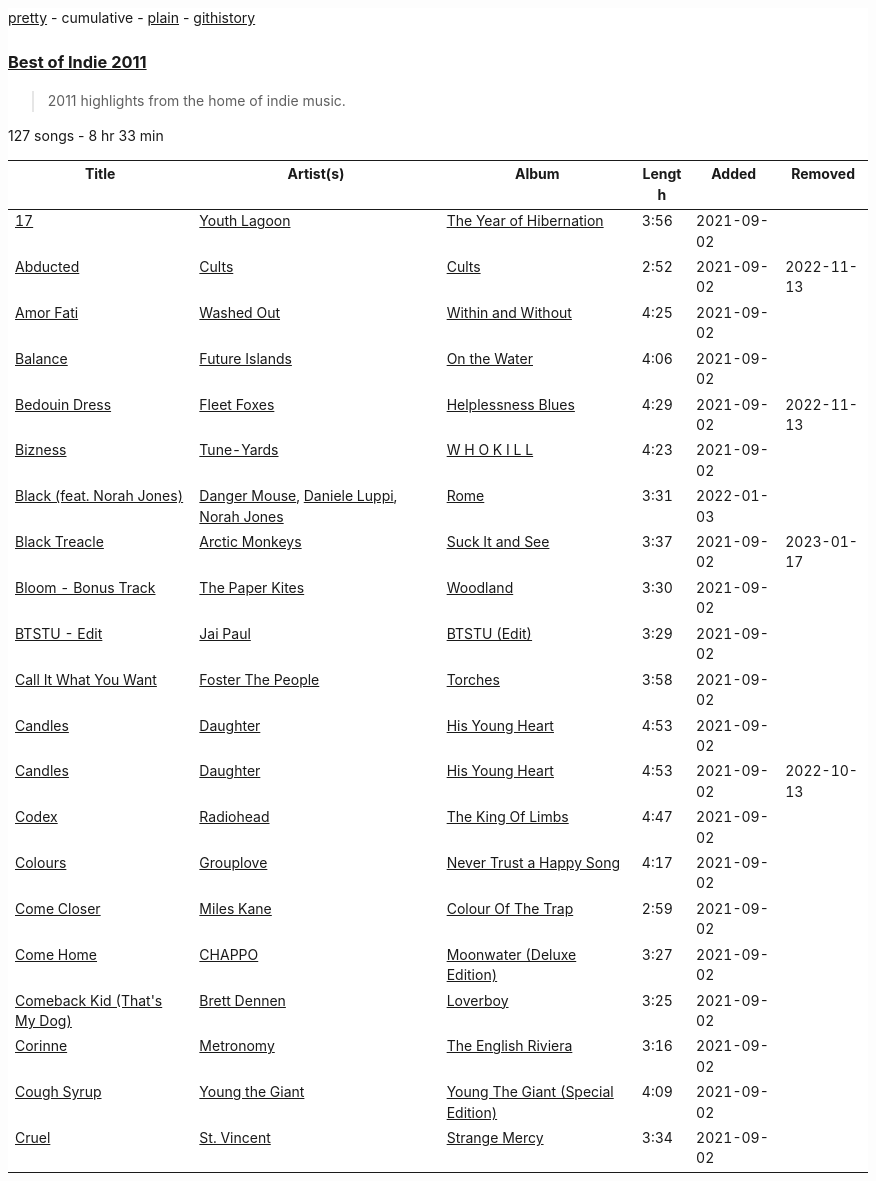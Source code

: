 [pretty](/playlists/pretty/37i9dQZF1DX2Vedp1NjGn9.md) - cumulative - [plain](/playlists/plain/37i9dQZF1DX2Vedp1NjGn9) - [githistory](https://github.githistory.xyz/mackorone/spotify-playlist-archive/blob/main/playlists/plain/37i9dQZF1DX2Vedp1NjGn9)

### [Best of Indie 2011](https://open.spotify.com/playlist/37i9dQZF1DX2Vedp1NjGn9)

> 2011 highlights from the home of indie music.

127 songs - 8 hr 33 min

| Title | Artist(s) | Album | Length | Added | Removed |
|---|---|---|---|---|---|
| [17](https://open.spotify.com/track/5UVBumEwdUnzvqxrXOYLFA) | [Youth Lagoon](https://open.spotify.com/artist/1Z2KInfSmPOzAIYyiaXeti) | [The Year of Hibernation](https://open.spotify.com/album/7jG32gfkuo10qarPgmWC7q) | 3:56 | 2021-09-02 |  |
| [Abducted](https://open.spotify.com/track/0OLyp6n6yMwIzzlubXDrsK) | [Cults](https://open.spotify.com/artist/3Oim8XBPbznAa8Jj8QzNc8) | [Cults](https://open.spotify.com/album/2jb0zRewft3L2AwCOMx3du) | 2:52 | 2021-09-02 | 2022-11-13 |
| [Amor Fati](https://open.spotify.com/track/2zCm8GoOtiDbUoKbjHEGg1) | [Washed Out](https://open.spotify.com/artist/5juOkIIy18sFw9L30syt1Z) | [Within and Without](https://open.spotify.com/album/1TwAADd8Z8C1GeeCSaXTNr) | 4:25 | 2021-09-02 |  |
| [Balance](https://open.spotify.com/track/5waH4K1bmTMlikre01uqKi) | [Future Islands](https://open.spotify.com/artist/1WvvwcQx0tj6NdDhZZ2zZz) | [On the Water](https://open.spotify.com/album/6jP0e39bcK8jrfc1Tg0rVk) | 4:06 | 2021-09-02 |  |
| [Bedouin Dress](https://open.spotify.com/track/5bpLzcR6II5zhsqJWTMEqw) | [Fleet Foxes](https://open.spotify.com/artist/4EVpmkEwrLYEg6jIsiPMIb) | [Helplessness Blues](https://open.spotify.com/album/7D0rCfJjFj9x0bdgRKtvzb) | 4:29 | 2021-09-02 | 2022-11-13 |
| [Bizness](https://open.spotify.com/track/08oSPuXfichvi5VRAaewbV) | [Tune\-Yards](https://open.spotify.com/artist/0asVlqTLu3TimnYVyY5Jxi) | [W H O K I L L](https://open.spotify.com/album/3ZjiKy5Tb1MIFRyGBBzoos) | 4:23 | 2021-09-02 |  |
| [Black \(feat\. Norah Jones\)](https://open.spotify.com/track/5H43dazn2x2O9dkDVvaiDS) | [Danger Mouse](https://open.spotify.com/artist/2dBj3prW7gP9bCCOIQeDUf), [Daniele Luppi](https://open.spotify.com/artist/1TY8JzETLheB4vm5QblKsF), [Norah Jones](https://open.spotify.com/artist/2Kx7MNY7cI1ENniW7vT30N) | [Rome](https://open.spotify.com/album/2nBo5nFoszkjuY0bxv1y0A) | 3:31 | 2022-01-03 |  |
| [Black Treacle](https://open.spotify.com/track/3s4OT5Si1n9TFSNEPjNs0s) | [Arctic Monkeys](https://open.spotify.com/artist/7Ln80lUS6He07XvHI8qqHH) | [Suck It and See](https://open.spotify.com/album/2KhJyDQAtauN6plT5PkfnV) | 3:37 | 2021-09-02 | 2023-01-17 |
| [Bloom \- Bonus Track](https://open.spotify.com/track/1HMQmOWrkieKYWlFsjUP3D) | [The Paper Kites](https://open.spotify.com/artist/79hrYiudVcFyyxyJW0ipTy) | [Woodland](https://open.spotify.com/album/1lq6KMHFACcE6GQZysxnSZ) | 3:30 | 2021-09-02 |  |
| [BTSTU \- Edit](https://open.spotify.com/track/5hqVCLyCQJA24IupqEEmvL) | [Jai Paul](https://open.spotify.com/artist/53wZLCnhshZKDRs3uopFBc) | [BTSTU \(Edit\)](https://open.spotify.com/album/1y2SUIU3BjdIsBsdTRJtBe) | 3:29 | 2021-09-02 |  |
| [Call It What You Want](https://open.spotify.com/track/3u1Er1rkjn1oSz1xdZH3ZD) | [Foster The People](https://open.spotify.com/artist/7gP3bB2nilZXLfPHJhMdvc) | [Torches](https://open.spotify.com/album/7Kmmw7Z5D2UD5MVwdm10sT) | 3:58 | 2021-09-02 |  |
| [Candles](https://open.spotify.com/track/0c6z0CQLmIAEOCfhNvh3n3) | [Daughter](https://open.spotify.com/artist/46CitWgnWrvF9t70C2p1Me) | [His Young Heart](https://open.spotify.com/album/7sONOKbe7yLIfXeJPaSt3j) | 4:53 | 2021-09-02 |  |
| [Candles](https://open.spotify.com/track/5Ur23WUXgTWGfJDWWYV7y3) | [Daughter](https://open.spotify.com/artist/46CitWgnWrvF9t70C2p1Me) | [His Young Heart](https://open.spotify.com/album/6Xfyee6s7YFf3TtrO5kGBM) | 4:53 | 2021-09-02 | 2022-10-13 |
| [Codex](https://open.spotify.com/track/6ttYF5VadzTssGV2i1Q08T) | [Radiohead](https://open.spotify.com/artist/4Z8W4fKeB5YxbusRsdQVPb) | [The King Of Limbs](https://open.spotify.com/album/3P17levwUPzmFfLYdAK3A7) | 4:47 | 2021-09-02 |  |
| [Colours](https://open.spotify.com/track/6gSKswfcoWvaadqvuMF3Y7) | [Grouplove](https://open.spotify.com/artist/3kVUvbeRdcrqQ3oHk5hPdx) | [Never Trust a Happy Song](https://open.spotify.com/album/3oylWMc9TTC6Nx4I6U3axc) | 4:17 | 2021-09-02 |  |
| [Come Closer](https://open.spotify.com/track/20uVZbYFKshjrdDHcVy9w9) | [Miles Kane](https://open.spotify.com/artist/3M0H4efyA5YcijrKlaKbYn) | [Colour Of The Trap](https://open.spotify.com/album/671vYDTGlzYQfsibwLHxNB) | 2:59 | 2021-09-02 |  |
| [Come Home](https://open.spotify.com/track/40DTE6OONWvsNlWNtsjZyj) | [CHAPPO](https://open.spotify.com/artist/0fdMBzQuX9TIF6t6N8fwg6) | [Moonwater \(Deluxe Edition\)](https://open.spotify.com/album/59kCQ8ak5Aarnoz80CPlpo) | 3:27 | 2021-09-02 |  |
| [Comeback Kid \(That's My Dog\)](https://open.spotify.com/track/4Jjr9IXCJVWIXOTuXDBNoq) | [Brett Dennen](https://open.spotify.com/artist/0FC1LIeQXKib0jOwZqeIwT) | [Loverboy](https://open.spotify.com/album/1tTnc3AhId4QUgGR69cCF8) | 3:25 | 2021-09-02 |  |
| [Corinne](https://open.spotify.com/track/6guXQ9rHmOofkqp8uHYO8r) | [Metronomy](https://open.spotify.com/artist/54QMjE4toDfiCryzYWCpXX) | [The English Riviera](https://open.spotify.com/album/716fnrS2qXChPC3J2X73pK) | 3:16 | 2021-09-02 |  |
| [Cough Syrup](https://open.spotify.com/track/1UqhkbzB1kuFwt2iy4h29Q) | [Young the Giant](https://open.spotify.com/artist/4j56EQDQu5XnL7R3E9iFJT) | [Young The Giant \(Special Edition\)](https://open.spotify.com/album/2ww7MYrkExsljnKhcINDse) | 4:09 | 2021-09-02 |  |
| [Cruel](https://open.spotify.com/track/6FPw780c3azvSQXDuV5Z52) | [St\. Vincent](https://open.spotify.com/artist/7bcbShaqKdcyjnmv4Ix8j6) | [Strange Mercy](https://open.spotify.com/album/5x7cI8aHmaqk03KKl1Auh1) | 3:34 | 2021-09-02 |  |